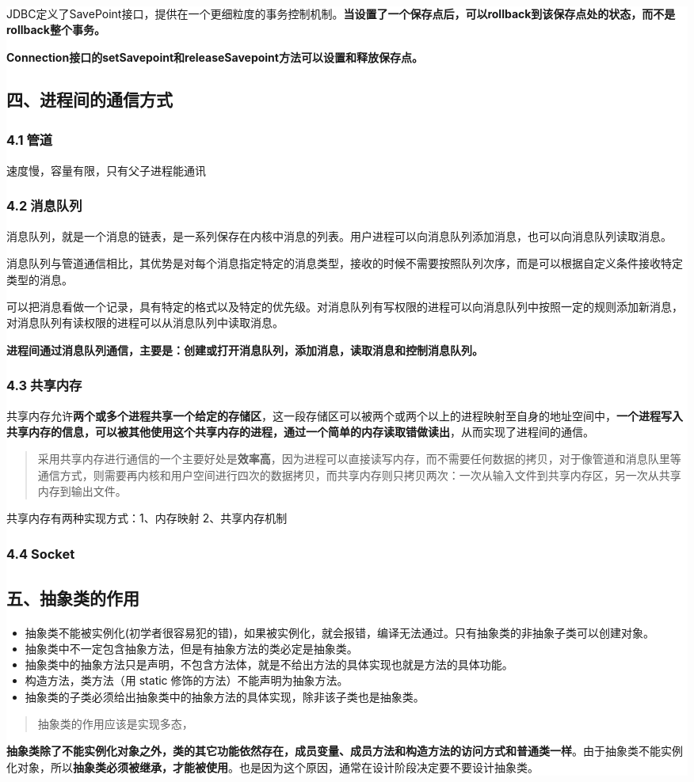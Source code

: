 JDBC定义了SavePoint接口，提供在一个更细粒度的事务控制机制。**当设置了一个保存点后，可以rollback到该保存点处的状态，而不是rollback整个事务。**

**Connection接口的setSavepoint和releaseSavepoint方法可以设置和释放保存点。**

## 四、进程间的通信方式

### 4.1 管道

速度慢，容量有限，只有父子进程能通讯  

### 4.2 消息队列

消息队列，就是一个消息的链表，是一系列保存在内核中消息的列表。用户进程可以向消息队列添加消息，也可以向消息队列读取消息。

消息队列与管道通信相比，其优势是对每个消息指定特定的消息类型，接收的时候不需要按照队列次序，而是可以根据自定义条件接收特定类型的消息。

可以把消息看做一个记录，具有特定的格式以及特定的优先级。对消息队列有写权限的进程可以向消息队列中按照一定的规则添加新消息，对消息队列有读权限的进程可以从消息队列中读取消息。

**进程间通过消息队列通信，主要是：创建或打开消息队列，添加消息，读取消息和控制消息队列。**

### 4.3 共享内存

共享内存允许**两个或多个进程共享一个给定的存储区**，这一段存储区可以被两个或两个以上的进程映射至自身的地址空间中，**一个进程写入共享内存的信息，可以被其他使用这个共享内存的进程，通过一个简单的内存读取错做读出**，从而实现了进程间的通信。

>  采用共享内存进行通信的一个主要好处是**效率高**，因为进程可以直接读写内存，而不需要任何数据的拷贝，对于像管道和消息队里等通信方式，则需要再内核和用户空间进行四次的数据拷贝，而共享内存则只拷贝两次：一次从输入文件到共享内存区，另一次从共享内存到输出文件。

共享内存有两种实现方式：1、内存映射 2、共享内存机制

### 4.4 Socket

## 五、抽象类的作用

- 抽象类不能被实例化(初学者很容易犯的错)，如果被实例化，就会报错，编译无法通过。只有抽象类的非抽象子类可以创建对象。
- 抽象类中不一定包含抽象方法，但是有抽象方法的类必定是抽象类。
- 抽象类中的抽象方法只是声明，不包含方法体，就是不给出方法的具体实现也就是方法的具体功能。
- 构造方法，类方法（用 static 修饰的方法）不能声明为抽象方法。
- 抽象类的子类必须给出抽象类中的抽象方法的具体实现，除非该子类也是抽象类。

> 抽象类的作用应该是实现多态，

**抽象类除了不能实例化对象之外，类的其它功能依然存在，成员变量、成员方法和构造方法的访问方式和普通类一样**。由于抽象类不能实例化对象，所以**抽象类必须被继承，才能被使用**。也是因为这个原因，通常在设计阶段决定要不要设计抽象类。